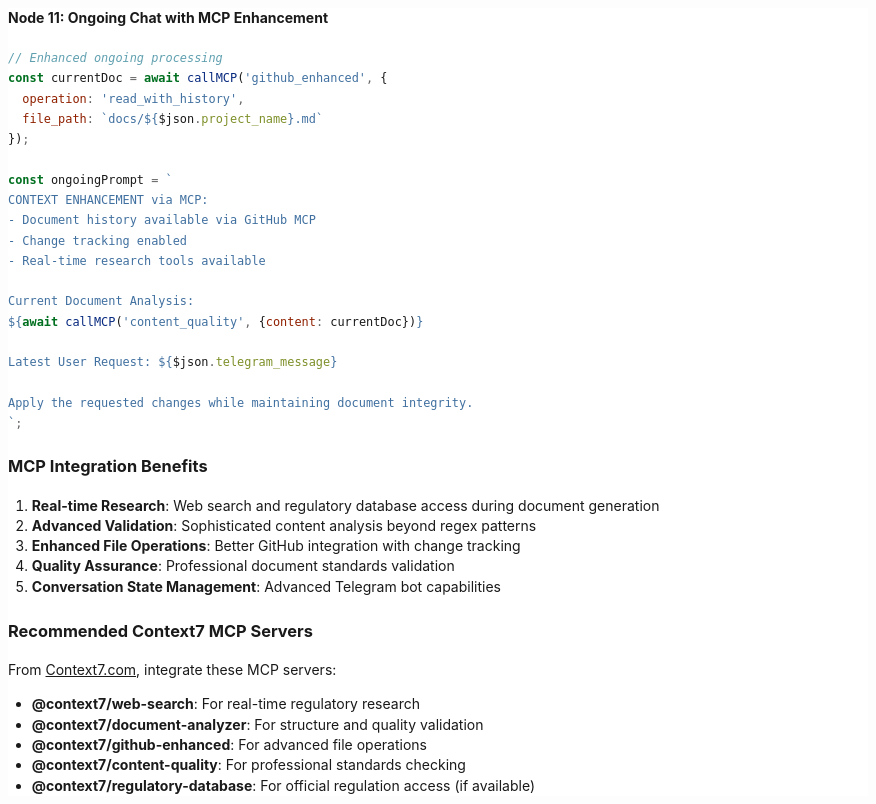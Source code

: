 #### Node 11: Ongoing Chat with MCP Enhancement

```javascript
// Enhanced ongoing processing
const currentDoc = await callMCP('github_enhanced', {
  operation: 'read_with_history',
  file_path: `docs/${$json.project_name}.md`
});

const ongoingPrompt = `
CONTEXT ENHANCEMENT via MCP:
- Document history available via GitHub MCP
- Change tracking enabled
- Real-time research tools available

Current Document Analysis:
${await callMCP('content_quality', {content: currentDoc})}

Latest User Request: ${$json.telegram_message}

Apply the requested changes while maintaining document integrity.
`;
```

### MCP Integration Benefits

1. **Real-time Research**: Web search and regulatory database access during document generation
2. **Advanced Validation**: Sophisticated content analysis beyond regex patterns
3. **Enhanced File Operations**: Better GitHub integration with change tracking
4. **Quality Assurance**: Professional document standards validation
5. **Conversation State Management**: Advanced Telegram bot capabilities

### Recommended Context7 MCP Servers

From [Context7.com](https://context7.com/), integrate these MCP servers:

* **@context7/web-search**: For real-time regulatory research
* **@context7/document-analyzer**: For structure and quality validation
* **@context7/github-enhanced**: For advanced file operations
* **@context7/content-quality**: For professional standards checking
* **@context7/regulatory-database**: For official regulation access (if available)
